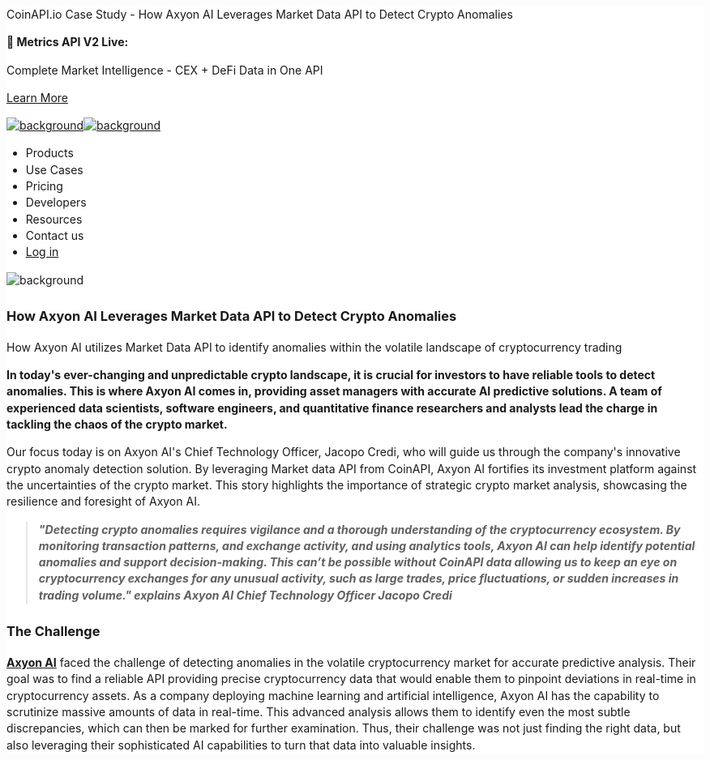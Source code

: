 CoinAPI.io Case Study - How Axyon AI Leverages Market Data API to Detect Crypto Anomalies

**🚀 Metrics API V2 Live:**

Complete Market Intelligence - CEX + DeFi Data in One API

[Learn More](https://www.coinapi.io/blog/metrics-api-v2-trading-volume-analysis-and-on-chain-metrics)

[![background](https://cdn.sanity.io/images/o65xz72l/production/268144c90959611dea3e360f81e4549c3cd03fd0-142x34.svg)![background](https://cdn.sanity.io/images/o65xz72l/production/e0ca0c29b08cb53631d77de4a84246da316d55d2-142x34.svg)](/)

* Products
* Use Cases
* Pricing
* Developers
* Resources
* Contact us
* [Log in](https://console.coinapi.io/)

![background](/_next/image?url=https%3A%2F%2Fcdn.sanity.io%2Fimages%2Fo65xz72l%2Fproduction%2Fef31a6c0488239732c849556215fb0035239fcf6-1600x900.png&w=3840&q=75)

### How Axyon AI Leverages Market Data API to Detect Crypto Anomalies

How Axyon AI utilizes Market Data API to identify anomalies
within the volatile landscape of cryptocurrency trading

**In today's ever-changing and unpredictable crypto landscape, it is crucial for investors to have reliable tools to detect anomalies. This is where Axyon AI comes in, providing asset managers with accurate AI predictive solutions. A team of experienced data scientists, software engineers, and quantitative finance researchers and analysts lead the charge in tackling the chaos of the crypto market.**

Our focus today is on Axyon AI's Chief Technology Officer, Jacopo Credi, who will guide us through the company's innovative crypto anomaly detection solution. By leveraging Market data API from CoinAPI, Axyon AI fortifies its investment platform against the uncertainties of the crypto market. This story highlights the importance of strategic crypto market analysis, showcasing the resilience and foresight of Axyon AI.

> ***"Detecting crypto anomalies requires vigilance and a thorough understanding of the cryptocurrency ecosystem. By monitoring transaction patterns, and exchange activity, and using analytics tools, Axyon AI can help identify potential anomalies and support decision-making. This can’t be possible without CoinAPI data allowing us to keep an eye on cryptocurrency exchanges for any unusual activity, such as large trades, price fluctuations, or sudden increases in trading volume." explains Axyon AI Chief Technology Officer Jacopo Credi***

### The Challenge

[**Axyon AI**](https://axyon.ai/) faced the challenge of detecting anomalies in the volatile cryptocurrency market for accurate predictive analysis. Their goal was to find a reliable API providing precise cryptocurrency data that would enable them to pinpoint deviations in real-time in cryptocurrency assets. As a company deploying machine learning and artificial intelligence, Axyon AI has the capability to scrutinize massive amounts of data in real-time. This advanced analysis allows them to identify even the most subtle discrepancies, which can then be marked for further examination. Thus, their challenge was not just finding the right data, but also leveraging their sophisticated AI capabilities to turn that data into valuable insights.
